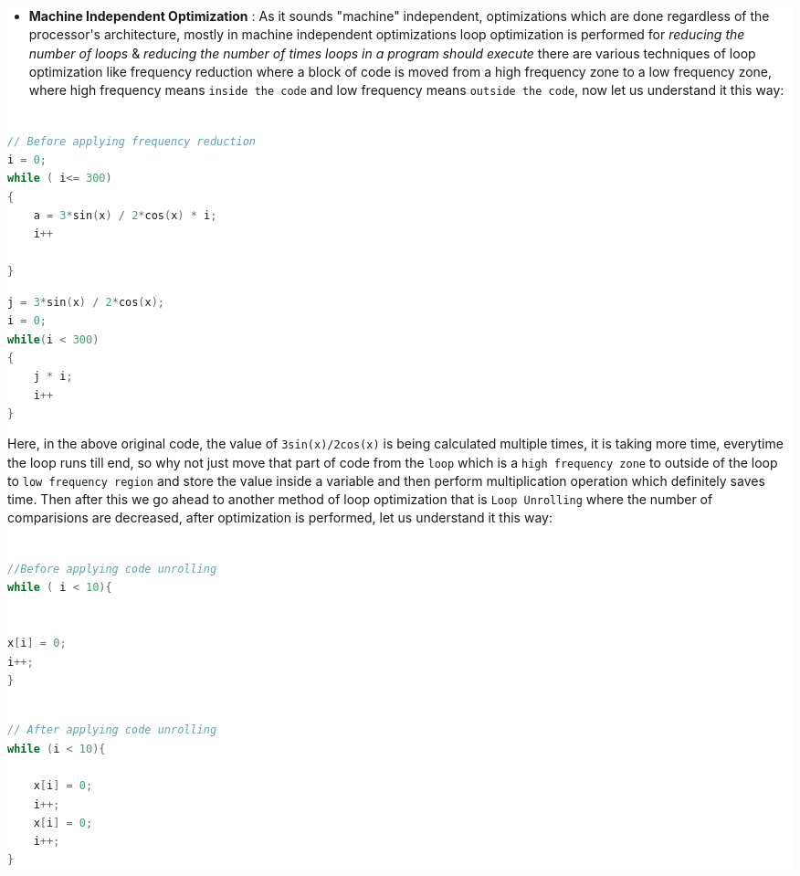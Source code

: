 
- **Machine Independent Optimization** : As it sounds "machine" independent, optimizations which are done regardless of the processor's architecture, mostly in machine independent optimizations loop optimization is performed for *reducing the number of loops* & *reducing the number of times loops in a program should execute* there are various techniques of loop optimization like frequency reduction where a block of code is moved from a high frequency zone to a low frequency zone, where high frequency means `inside the code`  and low frequency means `outside the code`, now let us understand it this way:


```c

// Before applying frequency reduction
i = 0;
while ( i<= 300)
{
    a = 3*sin(x) / 2*cos(x) * i;
    i++

}
```

```c
j = 3*sin(x) / 2*cos(x);
i = 0;
while(i < 300)
{
    j * i;
    i++
}

```

Here, in the above original code, the value of `3sin(x)/2cos(x)` is being calculated multiple times, it is taking more time, everytime the loop runs till end, so why not just move that part of code from the `loop` which is a `high frequency zone` to outside of the loop to `low frequency region` and store the value inside a variable and then perform multiplication operation which definitely saves time. Then after this we go ahead to another method of loop optimization that is `Loop Unrolling` where the number of comparisions are decreased, after optimization is performed, let us understand it this way:

```c

//Before applying code unrolling
while ( i < 10){


x[i] = 0;
i++;
}
```


```c

// After applying code unrolling
while (i < 10){

    x[i] = 0;
    i++;
    x[i] = 0;
    i++;
}
```
